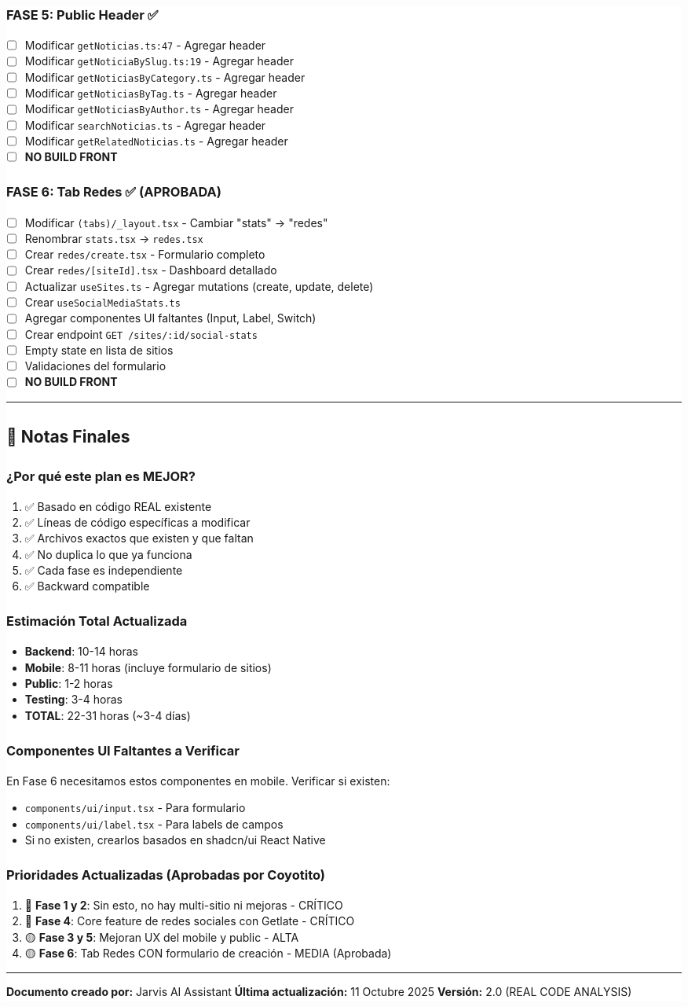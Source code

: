 ### FASE 5: Public Header ✅
- [ ] Modificar `getNoticias.ts:47` - Agregar header
- [ ] Modificar `getNoticiaBySlug.ts:19` - Agregar header
- [ ] Modificar `getNoticiasByCategory.ts` - Agregar header
- [ ] Modificar `getNoticiasByTag.ts` - Agregar header
- [ ] Modificar `getNoticiasByAuthor.ts` - Agregar header
- [ ] Modificar `searchNoticias.ts` - Agregar header
- [ ] Modificar `getRelatedNoticias.ts` - Agregar header
- [ ] **NO BUILD FRONT**

### FASE 6: Tab Redes ✅ (APROBADA)
- [ ] Modificar `(tabs)/_layout.tsx` - Cambiar "stats" → "redes"
- [ ] Renombrar `stats.tsx` → `redes.tsx`
- [ ] Crear `redes/create.tsx` - Formulario completo
- [ ] Crear `redes/[siteId].tsx` - Dashboard detallado
- [ ] Actualizar `useSites.ts` - Agregar mutations (create, update, delete)
- [ ] Crear `useSocialMediaStats.ts`
- [ ] Agregar componentes UI faltantes (Input, Label, Switch)
- [ ] Crear endpoint `GET /sites/:id/social-stats`
- [ ] Empty state en lista de sitios
- [ ] Validaciones del formulario
- [ ] **NO BUILD FRONT**

---

## 📝 Notas Finales

### ¿Por qué este plan es MEJOR?
1. ✅ Basado en código REAL existente
2. ✅ Líneas de código específicas a modificar
3. ✅ Archivos exactos que existen y que faltan
4. ✅ No duplica lo que ya funciona
5. ✅ Cada fase es independiente
6. ✅ Backward compatible

### Estimación Total Actualizada
- **Backend**: 10-14 horas
- **Mobile**: 8-11 horas (incluye formulario de sitios)
- **Public**: 1-2 horas
- **Testing**: 3-4 horas
- **TOTAL**: 22-31 horas (~3-4 días)

### Componentes UI Faltantes a Verificar
En Fase 6 necesitamos estos componentes en mobile. Verificar si existen:
- `components/ui/input.tsx` - Para formulario
- `components/ui/label.tsx` - Para labels de campos
- Si no existen, crearlos basados en shadcn/ui React Native

### Prioridades Actualizadas (Aprobadas por Coyotito)
1. 🔴 **Fase 1 y 2**: Sin esto, no hay multi-sitio ni mejoras - CRÍTICO
2. 🔴 **Fase 4**: Core feature de redes sociales con Getlate - CRÍTICO
3. 🟡 **Fase 3 y 5**: Mejoran UX del mobile y public - ALTA
4. 🟡 **Fase 6**: Tab Redes CON formulario de creación - MEDIA (Aprobada)

---

**Documento creado por:** Jarvis AI Assistant
**Última actualización:** 11 Octubre 2025
**Versión:** 2.0 (REAL CODE ANALYSIS)
